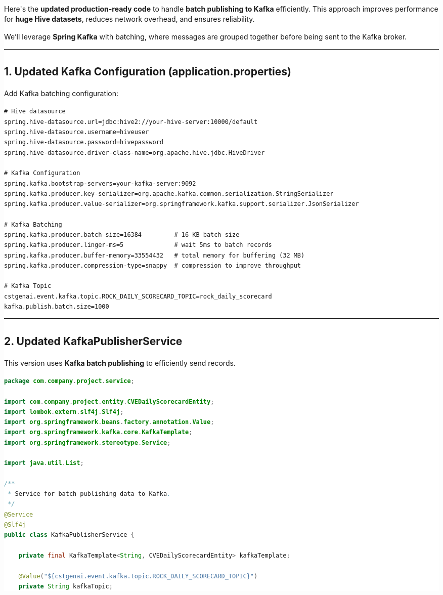 Here's the **updated production-ready code** to handle **batch publishing to Kafka** efficiently. This approach improves performance for **huge Hive datasets**, reduces network overhead, and ensures reliability.

We’ll leverage **Spring Kafka** with batching, where messages are grouped together before being sent to the Kafka broker.

---

## **1. Updated Kafka Configuration (application.properties)**

Add Kafka batching configuration:

```properties
# Hive datasource
spring.hive-datasource.url=jdbc:hive2://your-hive-server:10000/default
spring.hive-datasource.username=hiveuser
spring.hive-datasource.password=hivepassword
spring.hive-datasource.driver-class-name=org.apache.hive.jdbc.HiveDriver

# Kafka Configuration
spring.kafka.bootstrap-servers=your-kafka-server:9092
spring.kafka.producer.key-serializer=org.apache.kafka.common.serialization.StringSerializer
spring.kafka.producer.value-serializer=org.springframework.kafka.support.serializer.JsonSerializer

# Kafka Batching
spring.kafka.producer.batch-size=16384         # 16 KB batch size
spring.kafka.producer.linger-ms=5              # wait 5ms to batch records
spring.kafka.producer.buffer-memory=33554432   # total memory for buffering (32 MB)
spring.kafka.producer.compression-type=snappy  # compression to improve throughput

# Kafka Topic
cstgenai.event.kafka.topic.ROCK_DAILY_SCORECARD_TOPIC=rock_daily_scorecard
kafka.publish.batch.size=1000
```

---

## **2. Updated KafkaPublisherService**

This version uses **Kafka batch publishing** to efficiently send records.

```java
package com.company.project.service;

import com.company.project.entity.CVEDailyScorecardEntity;
import lombok.extern.slf4j.Slf4j;
import org.springframework.beans.factory.annotation.Value;
import org.springframework.kafka.core.KafkaTemplate;
import org.springframework.stereotype.Service;

import java.util.List;

/**
 * Service for batch publishing data to Kafka.
 */
@Service
@Slf4j
public class KafkaPublisherService {

    private final KafkaTemplate<String, CVEDailyScorecardEntity> kafkaTemplate;

    @Value("${cstgenai.event.kafka.topic.ROCK_DAILY_SCORECARD_TOPIC}")
    private String kafkaTopic;

```